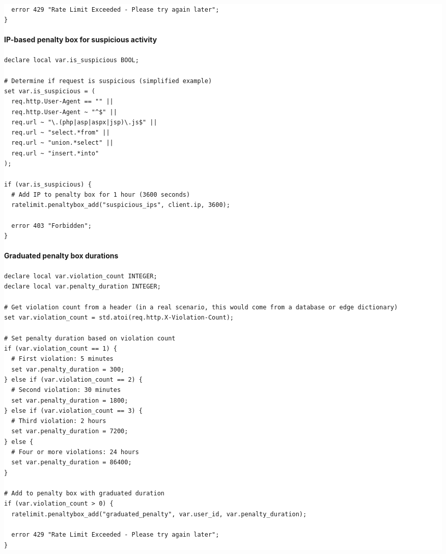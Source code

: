 ```vcl
  error 429 "Rate Limit Exceeded - Please try again later";
}
```

#### IP-based penalty box for suspicious activity

```vcl
declare local var.is_suspicious BOOL;

# Determine if request is suspicious (simplified example)
set var.is_suspicious = (
  req.http.User-Agent == "" || 
  req.http.User-Agent ~ "^$" ||
  req.url ~ "\.(php|asp|aspx|jsp)\.js$" ||
  req.url ~ "select.*from" ||
  req.url ~ "union.*select" ||
  req.url ~ "insert.*into"
);

if (var.is_suspicious) {
  # Add IP to penalty box for 1 hour (3600 seconds)
  ratelimit.penaltybox_add("suspicious_ips", client.ip, 3600);
  
  error 403 "Forbidden";
}
```

#### Graduated penalty box durations

```vcl
declare local var.violation_count INTEGER;
declare local var.penalty_duration INTEGER;

# Get violation count from a header (in a real scenario, this would come from a database or edge dictionary)
set var.violation_count = std.atoi(req.http.X-Violation-Count);

# Set penalty duration based on violation count
if (var.violation_count == 1) {
  # First violation: 5 minutes
  set var.penalty_duration = 300;
} else if (var.violation_count == 2) {
  # Second violation: 30 minutes
  set var.penalty_duration = 1800;
} else if (var.violation_count == 3) {
  # Third violation: 2 hours
  set var.penalty_duration = 7200;
} else {
  # Four or more violations: 24 hours
  set var.penalty_duration = 86400;
}

# Add to penalty box with graduated duration
if (var.violation_count > 0) {
  ratelimit.penaltybox_add("graduated_penalty", var.user_id, var.penalty_duration);
  
  error 429 "Rate Limit Exceeded - Please try again later";
}
```
